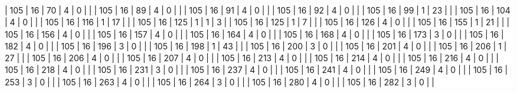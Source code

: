| 105        | 16               | 70      | 4                      | 0     |       |
| 105        | 16               | 89      | 4                      | 0     |       |
| 105        | 16               | 91      | 4                      | 0     |       |
| 105        | 16               | 92      | 4                      | 0     |       |
| 105        | 16               | 99      | 1                      | 23    |       |
| 105        | 16               | 104     | 4                      | 0     |       |
| 105        | 16               | 116     | 1                      | 17    |       |
| 105        | 16               | 125     | 1                      | 1     | 3     |
| 105        | 16               | 125     | 1                      | 7     |       |
| 105        | 16               | 126     | 4                      | 0     |       |
| 105        | 16               | 155     | 1                      | 21    |       |
| 105        | 16               | 156     | 4                      | 0     |       |
| 105        | 16               | 157     | 4                      | 0     |       |
| 105        | 16               | 164     | 4                      | 0     |       |
| 105        | 16               | 168     | 4                      | 0     |       |
| 105        | 16               | 173     | 3                      | 0     |       |
| 105        | 16               | 182     | 4                      | 0     |       |
| 105        | 16               | 196     | 3                      | 0     |       |
| 105        | 16               | 198     | 1                      | 43    |       |
| 105        | 16               | 200     | 3                      | 0     |       |
| 105        | 16               | 201     | 4                      | 0     |       |
| 105        | 16               | 206     | 1                      | 27    |       |
| 105        | 16               | 206     | 4                      | 0     |       |
| 105        | 16               | 207     | 4                      | 0     |       |
| 105        | 16               | 213     | 4                      | 0     |       |
| 105        | 16               | 214     | 4                      | 0     |       |
| 105        | 16               | 216     | 4                      | 0     |       |
| 105        | 16               | 218     | 4                      | 0     |       |
| 105        | 16               | 231     | 3                      | 0     |       |
| 105        | 16               | 237     | 4                      | 0     |       |
| 105        | 16               | 241     | 4                      | 0     |       |
| 105        | 16               | 249     | 4                      | 0     |       |
| 105        | 16               | 253     | 3                      | 0     |       |
| 105        | 16               | 263     | 4                      | 0     |       |
| 105        | 16               | 264     | 3                      | 0     |       |
| 105        | 16               | 280     | 4                      | 0     |       |
| 105        | 16               | 282     | 3                      | 0     |       |